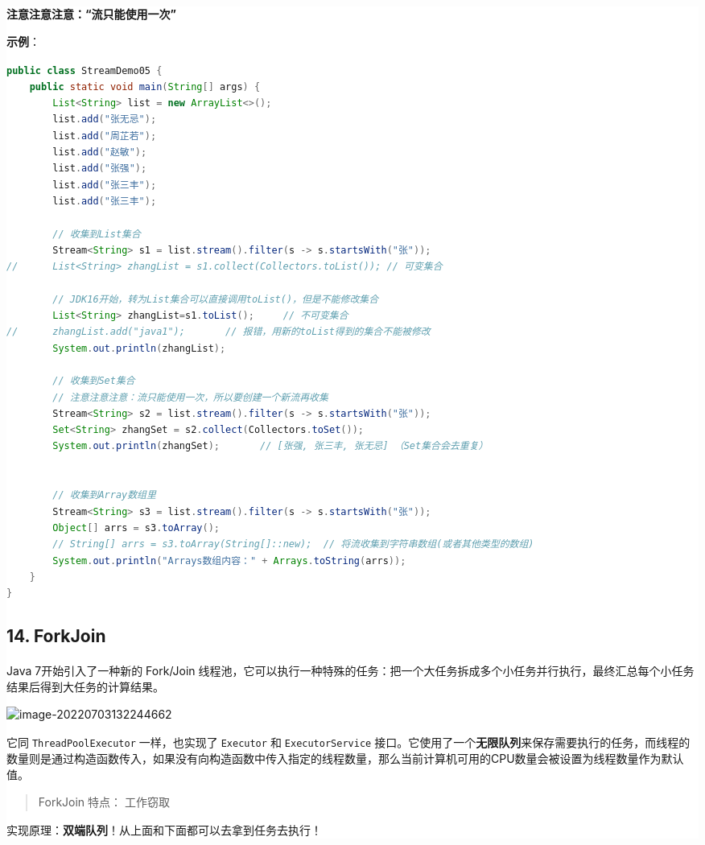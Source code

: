**注意注意注意：“流只能使用一次”**

**示例**：

```java
public class StreamDemo05 {
    public static void main(String[] args) {
        List<String> list = new ArrayList<>();
        list.add("张无忌");
        list.add("周芷若");
        list.add("赵敏");
        list.add("张强");
        list.add("张三丰");
        list.add("张三丰");

        // 收集到List集合
        Stream<String> s1 = list.stream().filter(s -> s.startsWith("张"));
//      List<String> zhangList = s1.collect(Collectors.toList()); // 可变集合

        // JDK16开始，转为List集合可以直接调用toList()，但是不能修改集合
        List<String> zhangList=s1.toList();     // 不可变集合
//      zhangList.add("java1");       // 报错，用新的toList得到的集合不能被修改
        System.out.println(zhangList);

        // 收集到Set集合
        // 注意注意注意：流只能使用一次，所以要创建一个新流再收集
        Stream<String> s2 = list.stream().filter(s -> s.startsWith("张"));
        Set<String> zhangSet = s2.collect(Collectors.toSet());
        System.out.println(zhangSet);       // [张强, 张三丰, 张无忌] （Set集合会去重复）

        
        // 收集到Array数组里
        Stream<String> s3 = list.stream().filter(s -> s.startsWith("张"));
        Object[] arrs = s3.toArray();
        // String[] arrs = s3.toArray(String[]::new);  // 将流收集到字符串数组(或者其他类型的数组)
        System.out.println("Arrays数组内容：" + Arrays.toString(arrs));
    }
}
```

## 14. ForkJoin

Java 7开始引入了一种新的 Fork/Join 线程池，它可以执行一种特殊的任务：把一个大任务拆成多个小任务并行执行，最终汇总每个小任务结果后得到大任务的计算结果。

![image-20220703132244662](https://run-notes.oss-cn-beijing.aliyuncs.com/notes/image-20220703132244662.png)

它同 `ThreadPoolExecutor` 一样，也实现了 `Executor` 和 `ExecutorService` 接口。它使用了一个**无限队列**来保存需要执行的任务，而线程的数量则是通过构造函数传入，如果没有向构造函数中传入指定的线程数量，那么当前计算机可用的CPU数量会被设置为线程数量作为默认值。



> ForkJoin 特点： 工作窃取

实现原理：**双端队列**！从上面和下面都可以去拿到任务去执行！
